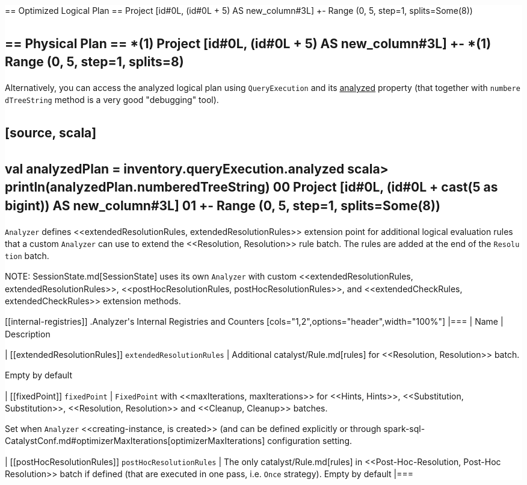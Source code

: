 == Optimized Logical Plan ==
Project [id#0L, (id#0L + 5) AS new_column#3L]
+- Range (0, 5, step=1, splits=Some(8))

== Physical Plan ==
*(1) Project [id#0L, (id#0L + 5) AS new_column#3L]
+- *(1) Range (0, 5, step=1, splits=8)
----

Alternatively, you can access the analyzed logical plan using `QueryExecution` and its [analyzed](QueryExecution.md#analyzed) property  (that together with `numberedTreeString` method is a very good "debugging" tool).

[source, scala]
----
val analyzedPlan = inventory.queryExecution.analyzed
scala> println(analyzedPlan.numberedTreeString)
00 Project [id#0L, (id#0L + cast(5 as bigint)) AS new_column#3L]
01 +- Range (0, 5, step=1, splits=Some(8))
----

`Analyzer` defines <<extendedResolutionRules, extendedResolutionRules>> extension point for additional logical evaluation rules that a custom `Analyzer` can use to extend the <<Resolution, Resolution>> rule batch. The rules are added at the end of the `Resolution` batch.

NOTE: SessionState.md[SessionState] uses its own `Analyzer` with custom <<extendedResolutionRules, extendedResolutionRules>>, <<postHocResolutionRules, postHocResolutionRules>>, and <<extendedCheckRules, extendedCheckRules>> extension methods.

[[internal-registries]]
.Analyzer's Internal Registries and Counters
[cols="1,2",options="header",width="100%"]
|===
| Name
| Description

| [[extendedResolutionRules]] `extendedResolutionRules`
| Additional catalyst/Rule.md[rules] for <<Resolution, Resolution>> batch.

Empty by default

| [[fixedPoint]] `fixedPoint`
| `FixedPoint` with <<maxIterations, maxIterations>> for <<Hints, Hints>>, <<Substitution, Substitution>>, <<Resolution, Resolution>> and <<Cleanup, Cleanup>> batches.

Set when `Analyzer` <<creating-instance, is created>> (and can be defined explicitly or through spark-sql-CatalystConf.md#optimizerMaxIterations[optimizerMaxIterations] configuration setting.

| [[postHocResolutionRules]] `postHocResolutionRules`
| The only catalyst/Rule.md[rules] in <<Post-Hoc-Resolution, Post-Hoc Resolution>> batch if defined (that are executed in one pass, i.e. `Once` strategy). Empty by default
|===
